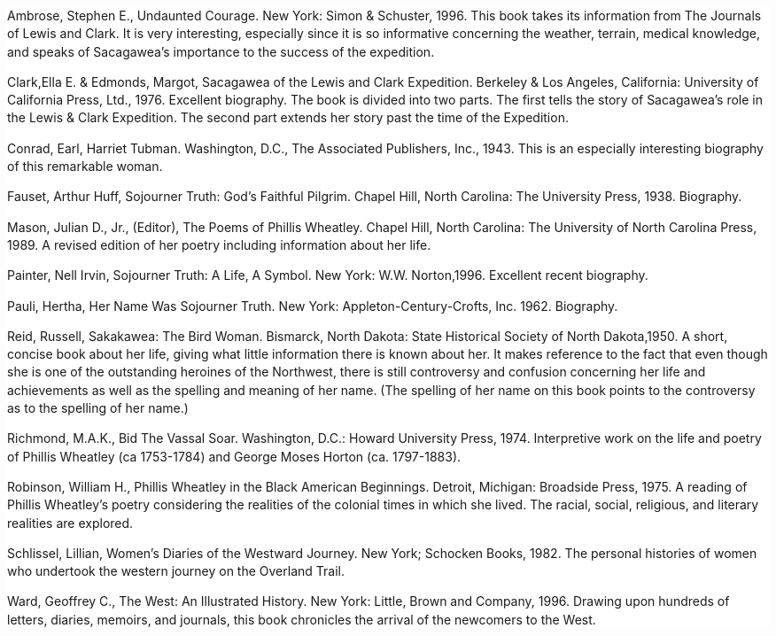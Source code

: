   Ambrose, Stephen E., Undaunted Courage. New York: Simon &amp; Schuster, 1996. This book takes its information from The Journals of Lewis and Clark. It is very interesting, especially since it is so informative concerning the weather, terrain, medical knowledge, and speaks of Sacagawea’s importance to the success of the expedition.
  <p>
   Clark,Ella E. &amp; Edmonds, Margot, Sacagawea of the Lewis and Clark Expedition. Berkeley &amp; Los Angeles, California: University of California Press, Ltd., 1976. Excellent biography. The book is divided into two parts. The first tells the story of Sacagawea’s role in the Lewis &amp; Clark Expedition. The second part extends her story past the time of the Expedition.
  </p>
  <p>
   Conrad, Earl, Harriet Tubman. Washington, D.C., The Associated Publishers, Inc., 1943. This is an especially interesting biography of this remarkable woman.
  </p>
  <p>
   Fauset, Arthur Huff, Sojourner Truth: God’s Faithful Pilgrim. Chapel Hill, North Carolina: The University Press, 1938. Biography.
  </p>
  <p>
   Mason, Julian D., Jr., (Editor), The Poems of Phillis Wheatley. Chapel Hill, North Carolina: The University of North Carolina Press, 1989. A revised edition of her poetry including information about her life.
  </p>
  <p>
   Painter, Nell Irvin, Sojourner Truth: A Life, A Symbol. New York: W.W. Norton,1996. Excellent recent biography.
  </p>
  <p>
   Pauli, Hertha, Her Name Was Sojourner Truth. New York: Appleton-Century-Crofts, Inc. 1962. Biography.
  </p>
  <p>
   Reid, Russell, Sakakawea: The Bird Woman. Bismarck, North Dakota: State Historical Society of North Dakota,1950. A short, concise book about her life, giving what little information there is known about her. It makes reference to the fact that even though she is one of the outstanding heroines of the Northwest, there is still controversy and confusion concerning her life and achievements as well as the spelling and meaning of her name. (The spelling of her name on this book points to the controversy as to the spelling of her name.)
  </p>
  <p>
   Richmond, M.A.K., Bid The Vassal Soar. Washington, D.C.: Howard University Press, 1974. Interpretive work on the life and poetry of Phillis Wheatley (ca 1753-1784) and George Moses Horton (ca. 1797-1883).
  </p>
  <p>
   Robinson, William H., Phillis Wheatley in the Black American Beginnings. Detroit, Michigan: Broadside Press, 1975. A reading of Phillis Wheatley’s poetry considering the realities of the colonial times in which she lived. The racial, social, religious, and literary realities are explored.
  </p>
  <p>
   Schlissel, Lillian, Women’s Diaries of the Westward Journey. New York; Schocken Books, 1982. The personal histories of women who undertook the western journey on the Overland Trail.
  </p>
  <p>
   Ward, Geoffrey C., The West: An Illustrated History. New York: Little, Brown and Company, 1996. Drawing upon hundreds of letters, diaries, memoirs, and journals, this book chronicles the arrival of the newcomers to the West.
  </p>
</font>
 
</body>